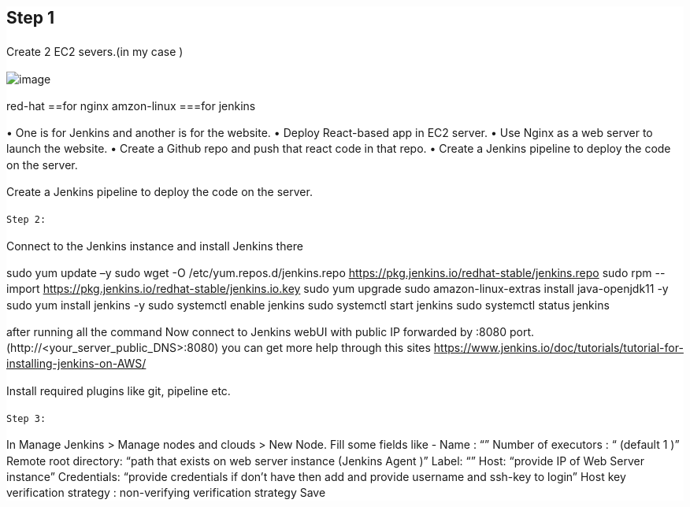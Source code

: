 ## Step 1

Create 2 EC2 severs.(in my case )

![image](https://user-images.githubusercontent.com/88605079/175962761-f5f82205-44bb-4fb4-ac73-0f882f1c6906.png)

red-hat ==for nginx
amzon-linux ===for jenkins

•	One is for Jenkins and another is for the website.
•	Deploy React-based app in EC2 server.
•	Use Nginx as a web server to launch the website.
•	Create a Github repo and push that react code in that repo.
•	Create a Jenkins pipeline to deploy the code on the server.

Create a Jenkins pipeline to deploy the code on the server.

```
Step 2:
```

Connect to the Jenkins instance and install Jenkins there

sudo yum update –y 
sudo wget -O /etc/yum.repos.d/jenkins.repo https://pkg.jenkins.io/redhat-stable/jenkins.repo 
sudo rpm --import https://pkg.jenkins.io/redhat-stable/jenkins.io.key 
sudo yum upgrade 
sudo amazon-linux-extras install java-openjdk11 -y 
sudo yum install jenkins -y 
sudo systemctl enable jenkins 
sudo systemctl start jenkins 
sudo systemctl status jenkins 

after running all the command 
Now connect to Jenkins webUI with public IP forwarded by :8080 port. 
(http://<your_server_public_DNS>:8080)
you can get more help through this sites
https://www.jenkins.io/doc/tutorials/tutorial-for-installing-jenkins-on-AWS/

Install required plugins like git, pipeline etc. 

```
Step 3:
```

In Manage Jenkins > Manage nodes and clouds > New Node.
Fill some fields like - 
Name : “<name>”
Number of executors : “<any number> (default 1 )” 
Remote root directory: “path that exists on web server instance (Jenkins Agent )” 
Label: “<any label>”
Host: “provide IP of Web Server instance” 
Credentials: “provide credentials if don’t have then add and provide username and 
ssh-key to login” 
Host key verification strategy : non-verifying verification strategy 
Save
